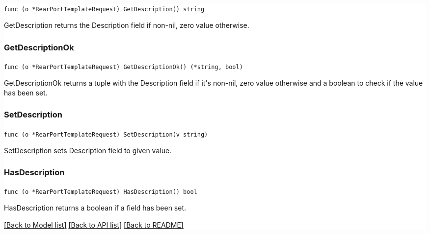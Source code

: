 `func (o *RearPortTemplateRequest) GetDescription() string`

GetDescription returns the Description field if non-nil, zero value otherwise.

### GetDescriptionOk

`func (o *RearPortTemplateRequest) GetDescriptionOk() (*string, bool)`

GetDescriptionOk returns a tuple with the Description field if it's non-nil, zero value otherwise
and a boolean to check if the value has been set.

### SetDescription

`func (o *RearPortTemplateRequest) SetDescription(v string)`

SetDescription sets Description field to given value.

### HasDescription

`func (o *RearPortTemplateRequest) HasDescription() bool`

HasDescription returns a boolean if a field has been set.


[[Back to Model list]](../README.md#documentation-for-models) [[Back to API list]](../README.md#documentation-for-api-endpoints) [[Back to README]](../README.md)


